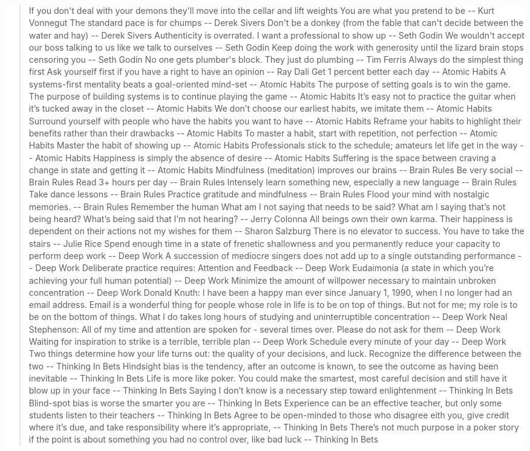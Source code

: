 > If you don't deal with your demons they'll move into the cellar and lift weights
> You are what you pretend to be -- Kurt Vonnegut
> The standard pace is for chumps -- Derek Sivers
> Don't be a donkey (from the fable that can't decide between the water and hay) -- Derek Sivers
> Authenticity is overrated. I want a professional to show up -- Seth Godin
> We wouldn't accept our boss talking to us like we talk to ourselves -- Seth Godin
> Keep doing the work with generosity until the lizard brain stops censoring you -- Seth Godin
> No one gets plumber's block. They just do plumbing -- Tim Ferris
> Always do the simplest thing first
> Ask yourself first if you have a right to have an opinion -- Ray Dali
> Get 1 percent better each day -- Atomic Habits
> A systems-first mentality beats a goal-oriented mind-set -- Atomic Habits
> The purpose of setting goals is to win the game. The purpose of building systems is to continue playing the game -- Atomic Habits
> It’s easy not to practice the guitar when it’s tucked away in the closet -- Atomic Habits
> We don’t choose our earliest habits, we imitate them -- Atomic Habits
> Surround yourself with people who have the habits you want to have -- Atomic Habits
> Reframe your habits to highlight their benefits rather than their drawbacks -- Atomic Habits
> To master a habit, start with repetition, not perfection -- Atomic Habits
> Master the habit of showing up -- Atomic Habits
> Professionals stick to the schedule; amateurs let life get in the way -- Atomic Habits
> Happiness is simply the absence of desire -- Atomic Habits
> Suffering is the space between craving a change in state and getting it -- Atomic Habits
> Mindfulness (meditation) improves our brains -- Brain Rules 
> Be very social -- Brain Rules
> Read 3+ hours per day -- Brain Rules
> Intensely learn something new, especially a new language -- Brain Rules
> Take dance lessons -- Brain Rules
> Practice gratitude and mindfulness -- Brain Rules
> Flood your mind with nostalgic memories.  -- Brain Rules
> Remember the human
> What am I not saying that needs to be said? What am I saying that’s not being heard? What’s being said that I’m not hearing? -- Jerry Colonna
> All beings own their own karma. Their happiness is dependent on their actions not my wishes for them -- Sharon Salzburg
> There is no elevator to success. You have to take the stairs -- Julie Rice
> Spend enough time in a state of frenetic shallowness and you permanently reduce your capacity to perform deep work -- Deep Work
> A succession of mediocre singers does not add up to a single outstanding performance -- Deep Work
> Deliberate practice requires: Attention and Feedback -- Deep Work
> Eudaimonia (a state in which you’re achieving your full human potential) -- Deep Work
> Minimize the amount of willpower necessary to maintain unbroken concentration -- Deep Work
> Donald Knuth: I have been a happy man ever since January 1, 1990, when I no longer had an email address. Email is a wonderful thing for people whose role in life is to be on top of things. But not for me; my role is to be on the bottom of things. What I do takes long hours of studying and uninterruptible concentration -- Deep Work
> Neal Stephenson: All of my time and attention are spoken for - several times over. Please do not ask for them -- Deep Work
> Waiting for inspiration to strike is a terrible, terrible plan -- Deep Work
> Schedule every minute of your day -- Deep Work
> Two things determine how your life turns out: the quality of your decisions, and luck. Recognize the difference between the two -- Thinking In Bets
> Hindsight bias is the tendency, after an outcome is known, to see the outcome as having been inevitable -- Thinking In Bets
> Life is more like poker. You could make the smartest, most careful decision and still have it blow up in your face -- Thinking In Bets
> Saying I don’t know is a necessary step toward enlightenment -- Thinking In Bets
> Blind-spot bias is worse the smarter you are -- Thinking In Bets
> Experience can be an effective teacher, but only some students listen to their teachers -- Thinking In Bets
> Agree to be open-minded to those who disagree eith you, give credit where it’s due, and take responsibility where it’s appropriate, -- Thinking In Bets
> There’s not much purpose in a poker story if the point is about something you had no control over, like bad luck -- Thinking In Bets